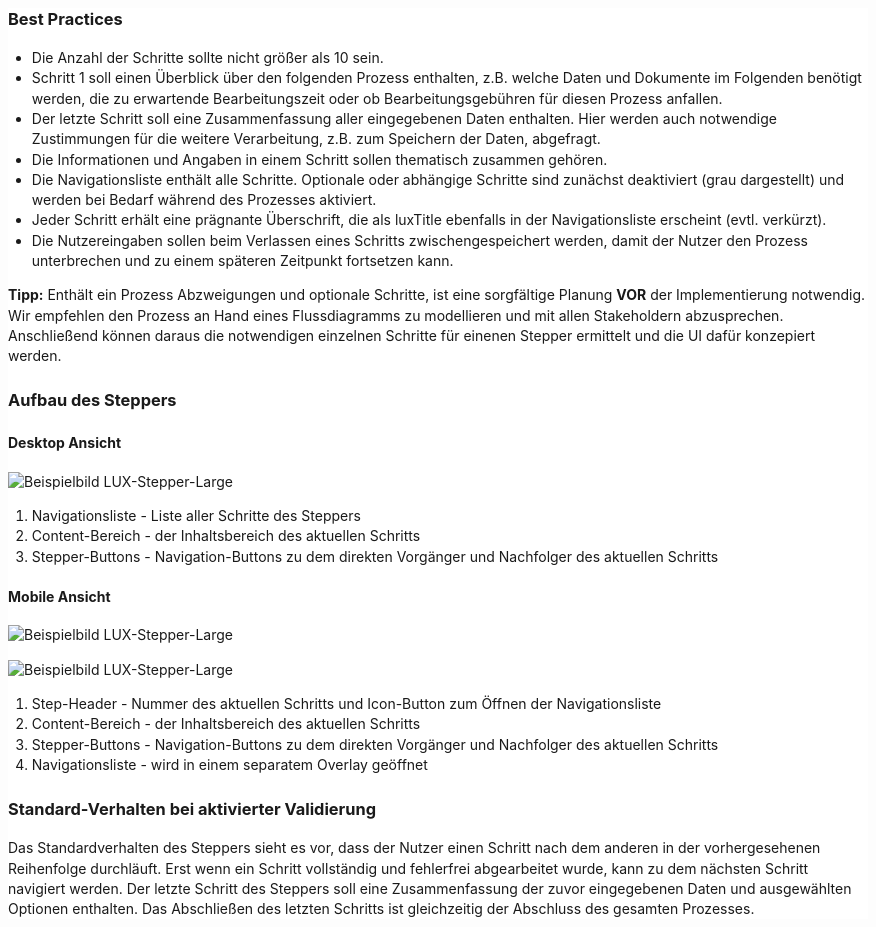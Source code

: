 ### Best Practices

- Die Anzahl der Schritte sollte nicht größer als 10 sein.
- Schritt 1 soll einen Überblick über den folgenden Prozess enthalten, z.B. welche Daten und Dokumente im Folgenden benötigt werden, die zu erwartende Bearbeitungszeit oder ob Bearbeitungsgebühren für diesen Prozess anfallen.
- Der letzte Schritt soll eine Zusammenfassung aller eingegebenen Daten enthalten. Hier werden auch notwendige Zustimmungen für die weitere Verarbeitung, z.B. zum Speichern der Daten, abgefragt.
- Die Informationen und Angaben in einem Schritt sollen thematisch zusammen gehören.
- Die Navigationsliste enthält alle Schritte. Optionale oder abhängige Schritte sind zunächst deaktiviert (grau dargestellt) und werden bei Bedarf während des Prozesses aktiviert.
- Jeder Schritt erhält eine prägnante Überschrift, die als luxTitle ebenfalls in der Navigationsliste erscheint (evtl. verkürzt).
- Die Nutzereingaben sollen beim Verlassen eines Schritts zwischengespeichert werden, damit der Nutzer den Prozess unterbrechen und zu einem späteren Zeitpunkt fortsetzen kann.

**Tipp:** Enthält ein Prozess Abzweigungen und optionale Schritte, ist eine sorgfältige Planung **VOR** der Implementierung notwendig. Wir empfehlen den Prozess an Hand eines Flussdiagramms zu modellieren und mit allen Stakeholdern abzusprechen. Anschließend können daraus die notwendigen einzelnen Schritte für einenen Stepper ermittelt und die UI dafür konzepiert werden.

### Aufbau des Steppers

#### Desktop Ansicht

![Beispielbild LUX-Stepper-Large](https://raw.githubusercontent.com/wiki/IHK-GfI/lux-components-workspace/Versions/v19/lux‐stepper‐large-v19-img-01.png)

1. Navigationsliste - Liste aller Schritte des Steppers
2. Content-Bereich - der Inhaltsbereich des aktuellen Schritts
3. Stepper-Buttons - Navigation-Buttons zu dem direkten Vorgänger und Nachfolger des aktuellen Schritts

#### Mobile Ansicht

![Beispielbild LUX-Stepper-Large](https://raw.githubusercontent.com/wiki/IHK-GfI/lux-components-workspace/Versions/v19/lux‐stepper‐large-v19-img-mobile-01.png)

![Beispielbild LUX-Stepper-Large](https://raw.githubusercontent.com/wiki/IHK-GfI/lux-components-workspace/Versions/v19/lux‐stepper‐large-v19-img-mobile-02.png)

1. Step-Header - Nummer des aktuellen Schritts und Icon-Button zum Öffnen der Navigationsliste
2. Content-Bereich - der Inhaltsbereich des aktuellen Schritts
3. Stepper-Buttons - Navigation-Buttons zu dem direkten Vorgänger und Nachfolger des aktuellen Schritts
4. Navigationsliste - wird in einem separatem Overlay geöffnet

### Standard-Verhalten bei aktivierter Validierung

Das Standardverhalten des Steppers sieht es vor, dass der Nutzer einen Schritt nach dem anderen in der vorhergesehenen Reihenfolge durchläuft. Erst wenn ein Schritt vollständig und fehlerfrei abgearbeitet wurde, kann zu dem nächsten Schritt navigiert werden.
Der letzte Schritt des Steppers soll eine Zusammenfassung der zuvor eingegebenen Daten und ausgewählten Optionen enthalten. Das Abschließen des letzten Schritts ist gleichzeitig der Abschluss des gesamten Prozesses.
